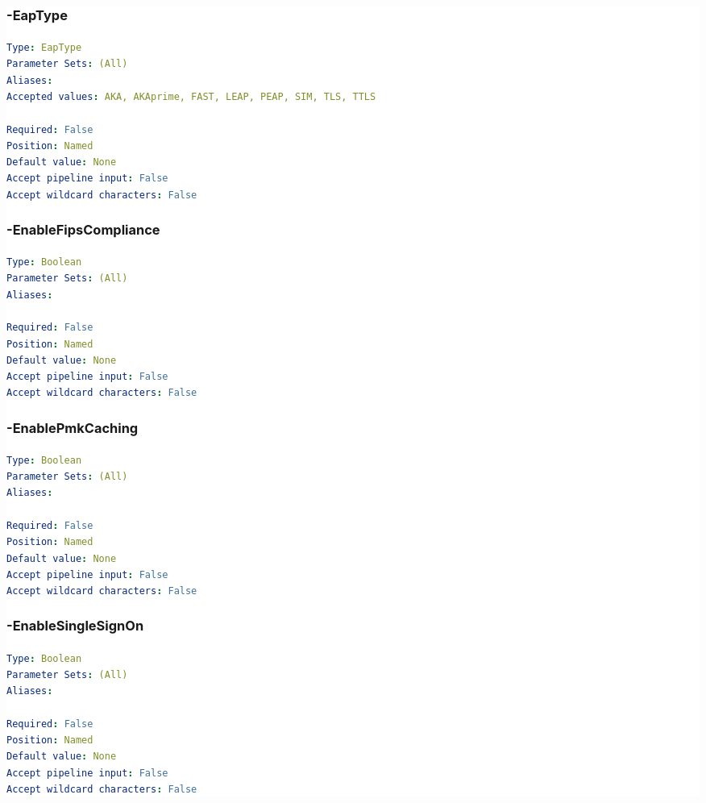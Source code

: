 ### -EapType
```yaml
Type: EapType
Parameter Sets: (All)
Aliases:
Accepted values: AKA, AKAprime, FAST, LEAP, PEAP, SIM, TLS, TTLS

Required: False
Position: Named
Default value: None
Accept pipeline input: False
Accept wildcard characters: False
```

### -EnableFipsCompliance
```yaml
Type: Boolean
Parameter Sets: (All)
Aliases:

Required: False
Position: Named
Default value: None
Accept pipeline input: False
Accept wildcard characters: False
```

### -EnablePmkCaching
```yaml
Type: Boolean
Parameter Sets: (All)
Aliases:

Required: False
Position: Named
Default value: None
Accept pipeline input: False
Accept wildcard characters: False
```

### -EnableSingleSignOn
```yaml
Type: Boolean
Parameter Sets: (All)
Aliases:

Required: False
Position: Named
Default value: None
Accept pipeline input: False
Accept wildcard characters: False
```
